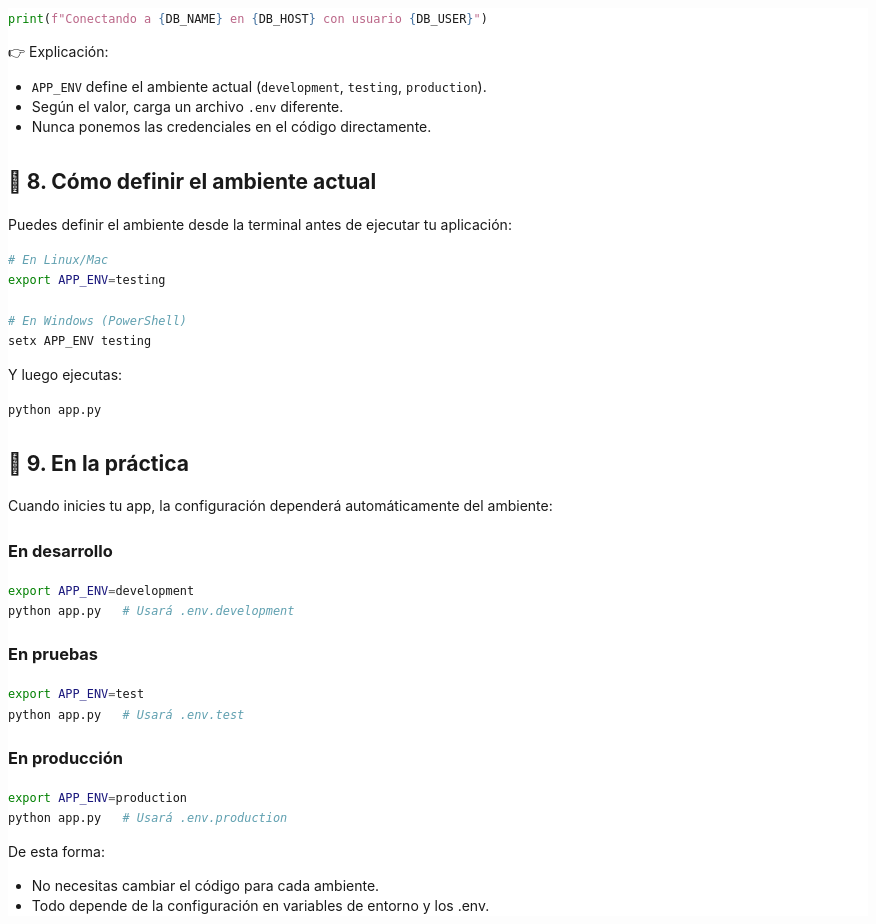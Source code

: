 ```python
print(f"Conectando a {DB_NAME} en {DB_HOST} con usuario {DB_USER}")
```

👉 Explicación:

- `APP_ENV` define el ambiente actual (`development`, `testing`, `production`).  
- Según el valor, carga un archivo `.env` diferente.  
- Nunca ponemos las credenciales en el código directamente.  

## 📌 8. Cómo definir el ambiente actual

Puedes definir el ambiente desde la terminal antes de ejecutar tu aplicación:

```bash
# En Linux/Mac
export APP_ENV=testing

# En Windows (PowerShell)
setx APP_ENV testing
```

Y luego ejecutas:

```bash
python app.py
```

## 🚀 9. En la práctica

Cuando inicies tu app, la configuración dependerá automáticamente del ambiente:

### En desarrollo

```bash
export APP_ENV=development
python app.py   # Usará .env.development
```

### En pruebas

```bash
export APP_ENV=test
python app.py   # Usará .env.test
```

### En producción

```bash
export APP_ENV=production
python app.py   # Usará .env.production
```

De esta forma:

- No necesitas cambiar el código para cada ambiente.
- Todo depende de la configuración en variables de entorno y los .env.
